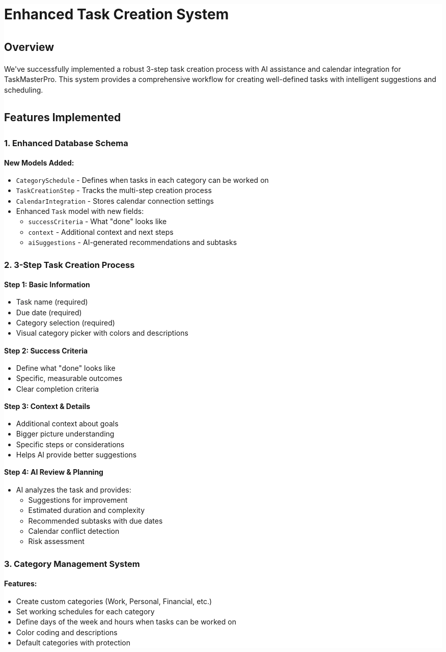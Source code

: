 # Enhanced Task Creation System

## Overview

We've successfully implemented a robust 3-step task creation process with AI assistance and calendar integration for TaskMasterPro. This system provides a comprehensive workflow for creating well-defined tasks with intelligent suggestions and scheduling.

## Features Implemented

### 1. Enhanced Database Schema

**New Models Added:**
- `CategorySchedule` - Defines when tasks in each category can be worked on
- `TaskCreationStep` - Tracks the multi-step creation process
- `CalendarIntegration` - Stores calendar connection settings
- Enhanced `Task` model with new fields:
  - `successCriteria` - What "done" looks like
  - `context` - Additional context and next steps
  - `aiSuggestions` - AI-generated recommendations and subtasks

### 2. 3-Step Task Creation Process

**Step 1: Basic Information**
- Task name (required)
- Due date (required)
- Category selection (required)
- Visual category picker with colors and descriptions

**Step 2: Success Criteria**
- Define what "done" looks like
- Specific, measurable outcomes
- Clear completion criteria

**Step 3: Context & Details**
- Additional context about goals
- Bigger picture understanding
- Specific steps or considerations
- Helps AI provide better suggestions

**Step 4: AI Review & Planning**
- AI analyzes the task and provides:
  - Suggestions for improvement
  - Estimated duration and complexity
  - Recommended subtasks with due dates
  - Calendar conflict detection
  - Risk assessment

### 3. Category Management System

**Features:**
- Create custom categories (Work, Personal, Financial, etc.)
- Set working schedules for each category
- Define days of the week and hours when tasks can be worked on
- Color coding and descriptions
- Default categories with protection
